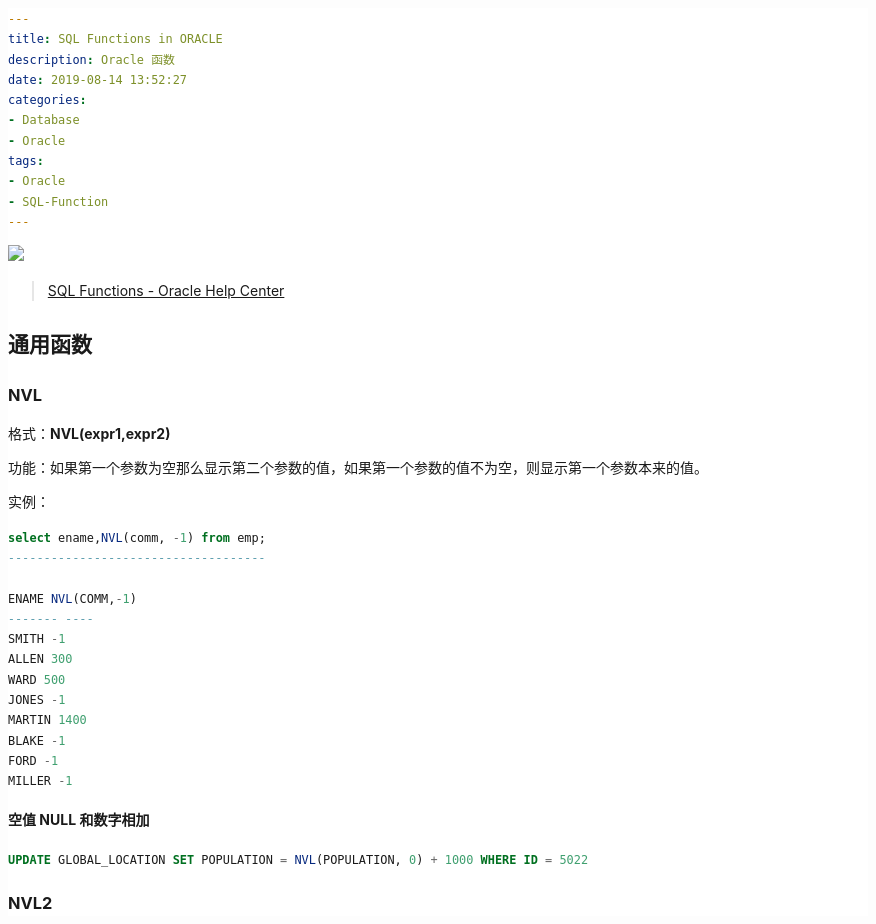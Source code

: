 ```yaml
---
title: SQL Functions in ORACLE
description: Oracle 函数
date: 2019-08-14 13:52:27
categories: 
- Database
- Oracle
tags: 
- Oracle
- SQL-Function
---
```


<img src="https://regmedia.co.uk/2017/05/03/oracle_balloons2_photo_via_shutterstock.jpg" width="100%"/>



> [SQL Functions - Oracle Help Center](https://docs.oracle.com/cd/B19306_01/server.102/b14200/functions001.htm)

## 通用函数

### NVL

格式：**NVL(expr1,expr2)**

功能：如果第一个参数为空那么显示第二个参数的值，如果第一个参数的值不为空，则显示第一个参数本来的值。

实例：

```sql
select ename,NVL(comm, -1) from emp;
------------------------------------

ENAME NVL(COMM,-1)
------- ----
SMITH -1
ALLEN 300
WARD 500
JONES -1
MARTIN 1400
BLAKE -1
FORD -1
MILLER -1
```

#### 空值 NULL 和数字相加

```sql
UPDATE GLOBAL_LOCATION SET POPULATION = NVL(POPULATION, 0) + 1000 WHERE ID = 5022
```

### NVL2
